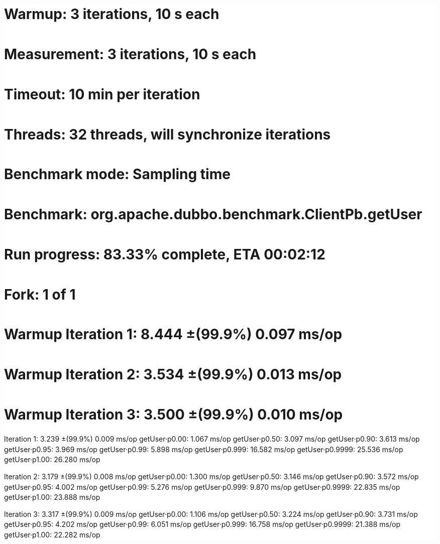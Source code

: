 # Warmup: 3 iterations, 10 s each
# Measurement: 3 iterations, 10 s each
# Timeout: 10 min per iteration
# Threads: 32 threads, will synchronize iterations
# Benchmark mode: Sampling time
# Benchmark: org.apache.dubbo.benchmark.ClientPb.getUser

# Run progress: 83.33% complete, ETA 00:02:12
# Fork: 1 of 1
# Warmup Iteration   1: 8.444 ±(99.9%) 0.097 ms/op
# Warmup Iteration   2: 3.534 ±(99.9%) 0.013 ms/op
# Warmup Iteration   3: 3.500 ±(99.9%) 0.010 ms/op
Iteration   1: 3.239 ±(99.9%) 0.009 ms/op
                 getUser·p0.00:   1.067 ms/op
                 getUser·p0.50:   3.097 ms/op
                 getUser·p0.90:   3.613 ms/op
                 getUser·p0.95:   3.969 ms/op
                 getUser·p0.99:   5.898 ms/op
                 getUser·p0.999:  16.582 ms/op
                 getUser·p0.9999: 25.536 ms/op
                 getUser·p1.00:   26.280 ms/op

Iteration   2: 3.179 ±(99.9%) 0.008 ms/op
                 getUser·p0.00:   1.300 ms/op
                 getUser·p0.50:   3.146 ms/op
                 getUser·p0.90:   3.572 ms/op
                 getUser·p0.95:   4.002 ms/op
                 getUser·p0.99:   5.276 ms/op
                 getUser·p0.999:  9.870 ms/op
                 getUser·p0.9999: 22.835 ms/op
                 getUser·p1.00:   23.888 ms/op

Iteration   3: 3.317 ±(99.9%) 0.009 ms/op
                 getUser·p0.00:   1.106 ms/op
                 getUser·p0.50:   3.224 ms/op
                 getUser·p0.90:   3.731 ms/op
                 getUser·p0.95:   4.202 ms/op
                 getUser·p0.99:   6.051 ms/op
                 getUser·p0.999:  16.758 ms/op
                 getUser·p0.9999: 21.388 ms/op
                 getUser·p1.00:   22.282 ms/op
